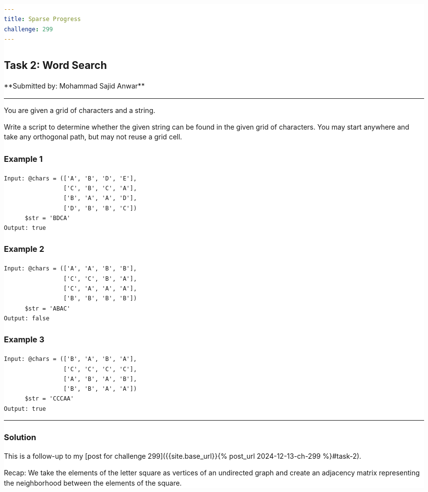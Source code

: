 ```yaml
---
title: Sparse Progress
challenge: 299
---
```


<h2 id="task-2">
Task 2: Word Search
</h2>
**Submitted by: Mohammad Sajid Anwar**

---
You are given a grid of characters and a string.

Write a script to determine whether the given string can be found in the given grid of characters. You may start anywhere and take any orthogonal path, but may not reuse a grid cell.

### Example 1
```
Input: @chars = (['A', 'B', 'D', 'E'],
                 ['C', 'B', 'C', 'A'],
                 ['B', 'A', 'A', 'D'],
                 ['D', 'B', 'B', 'C'])
      $str = 'BDCA'
Output: true
```
### Example 2
```
Input: @chars = (['A', 'A', 'B', 'B'],
                 ['C', 'C', 'B', 'A'],
                 ['C', 'A', 'A', 'A'],
                 ['B', 'B', 'B', 'B'])
      $str = 'ABAC'
Output: false
```
### Example 3
```
Input: @chars = (['B', 'A', 'B', 'A'],
                 ['C', 'C', 'C', 'C'],
                 ['A', 'B', 'A', 'B'],
                 ['B', 'B', 'A', 'A'])
      $str = 'CCCAA'
Output: true
```
---
### Solution
This is a follow-up to my [post for challenge 299]({{site.base_url}}{% post_url 2024-12-13-ch-299 %}#task-2).

Recap: We take the elements of the letter square as vertices of an undirected graph and create an adjacency matrix representing the neighborhood between the elements of the square.
